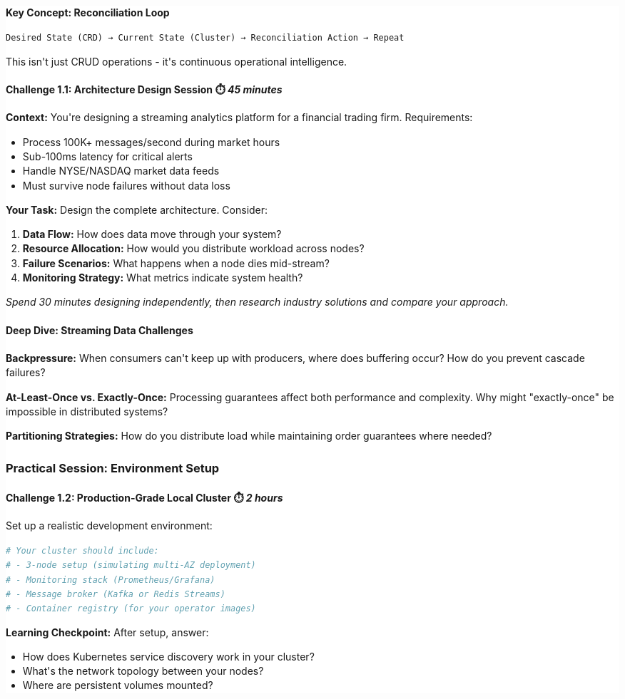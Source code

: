 **Key Concept: Reconciliation Loop**
```
Desired State (CRD) → Current State (Cluster) → Reconciliation Action → Repeat
```

This isn't just CRUD operations - it's continuous operational intelligence.

#### **Challenge 1.1: Architecture Design Session** ⏱️ *45 minutes*

**Context:** You're designing a streaming analytics platform for a financial trading firm. Requirements:
- Process 100K+ messages/second during market hours
- Sub-100ms latency for critical alerts  
- Handle NYSE/NASDAQ market data feeds
- Must survive node failures without data loss

**Your Task:** Design the complete architecture. Consider:
1. **Data Flow:** How does data move through your system?
2. **Resource Allocation:** How would you distribute workload across nodes?
3. **Failure Scenarios:** What happens when a node dies mid-stream?
4. **Monitoring Strategy:** What metrics indicate system health?

*Spend 30 minutes designing independently, then research industry solutions and compare your approach.*

#### **Deep Dive: Streaming Data Challenges**

**Backpressure:** When consumers can't keep up with producers, where does buffering occur? How do you prevent cascade failures?

**At-Least-Once vs. Exactly-Once:** Processing guarantees affect both performance and complexity. Why might "exactly-once" be impossible in distributed systems?

**Partitioning Strategies:** How do you distribute load while maintaining order guarantees where needed?

### **Practical Session: Environment Setup**

#### **Challenge 1.2: Production-Grade Local Cluster** ⏱️ *2 hours*

Set up a realistic development environment:

```bash
# Your cluster should include:
# - 3-node setup (simulating multi-AZ deployment)
# - Monitoring stack (Prometheus/Grafana)  
# - Message broker (Kafka or Redis Streams)
# - Container registry (for your operator images)
```

**Learning Checkpoint:** After setup, answer:
- How does Kubernetes service discovery work in your cluster?
- What's the network topology between your nodes?
- Where are persistent volumes mounted?

